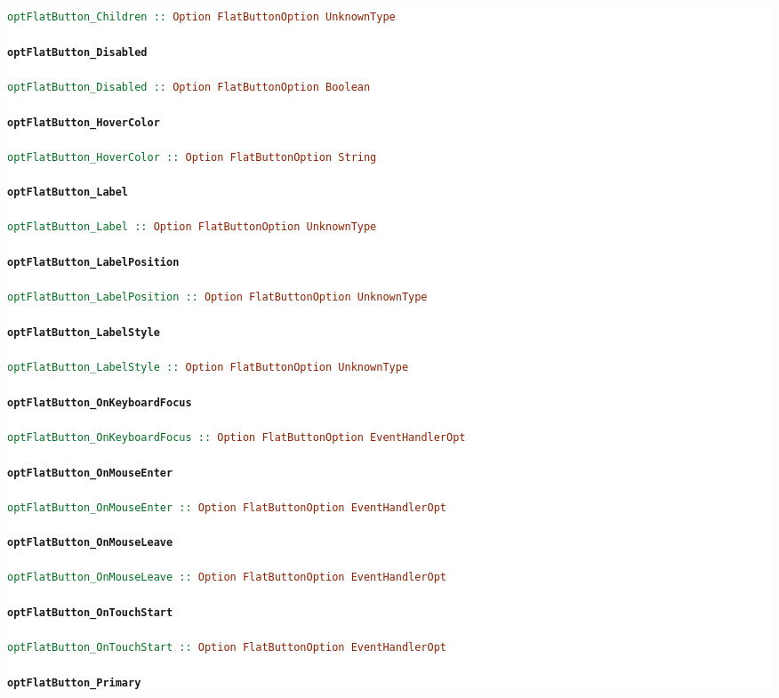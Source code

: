 ``` purescript
optFlatButton_Children :: Option FlatButtonOption UnknownType
```

#### `optFlatButton_Disabled`

``` purescript
optFlatButton_Disabled :: Option FlatButtonOption Boolean
```

#### `optFlatButton_HoverColor`

``` purescript
optFlatButton_HoverColor :: Option FlatButtonOption String
```

#### `optFlatButton_Label`

``` purescript
optFlatButton_Label :: Option FlatButtonOption UnknownType
```

#### `optFlatButton_LabelPosition`

``` purescript
optFlatButton_LabelPosition :: Option FlatButtonOption UnknownType
```

#### `optFlatButton_LabelStyle`

``` purescript
optFlatButton_LabelStyle :: Option FlatButtonOption UnknownType
```

#### `optFlatButton_OnKeyboardFocus`

``` purescript
optFlatButton_OnKeyboardFocus :: Option FlatButtonOption EventHandlerOpt
```

#### `optFlatButton_OnMouseEnter`

``` purescript
optFlatButton_OnMouseEnter :: Option FlatButtonOption EventHandlerOpt
```

#### `optFlatButton_OnMouseLeave`

``` purescript
optFlatButton_OnMouseLeave :: Option FlatButtonOption EventHandlerOpt
```

#### `optFlatButton_OnTouchStart`

``` purescript
optFlatButton_OnTouchStart :: Option FlatButtonOption EventHandlerOpt
```

#### `optFlatButton_Primary`
